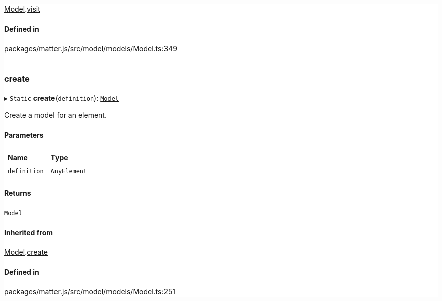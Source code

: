 [Model](model.Model-1.md).[visit](model.Model-1.md#visit)

#### Defined in

[packages/matter.js/src/model/models/Model.ts:349](https://github.com/project-chip/matter.js/blob/ac2c2688/packages/matter.js/src/model/models/Model.ts#L349)

___

### create

▸ `Static` **create**(`definition`): [`Model`](model.Model-1.md)

Create a model for an element.

#### Parameters

| Name | Type |
| :------ | :------ |
| `definition` | [`AnyElement`](../modules/model.md#anyelement) |

#### Returns

[`Model`](model.Model-1.md)

#### Inherited from

[Model](model.Model-1.md).[create](model.Model-1.md#create)

#### Defined in

[packages/matter.js/src/model/models/Model.ts:251](https://github.com/project-chip/matter.js/blob/ac2c2688/packages/matter.js/src/model/models/Model.ts#L251)
